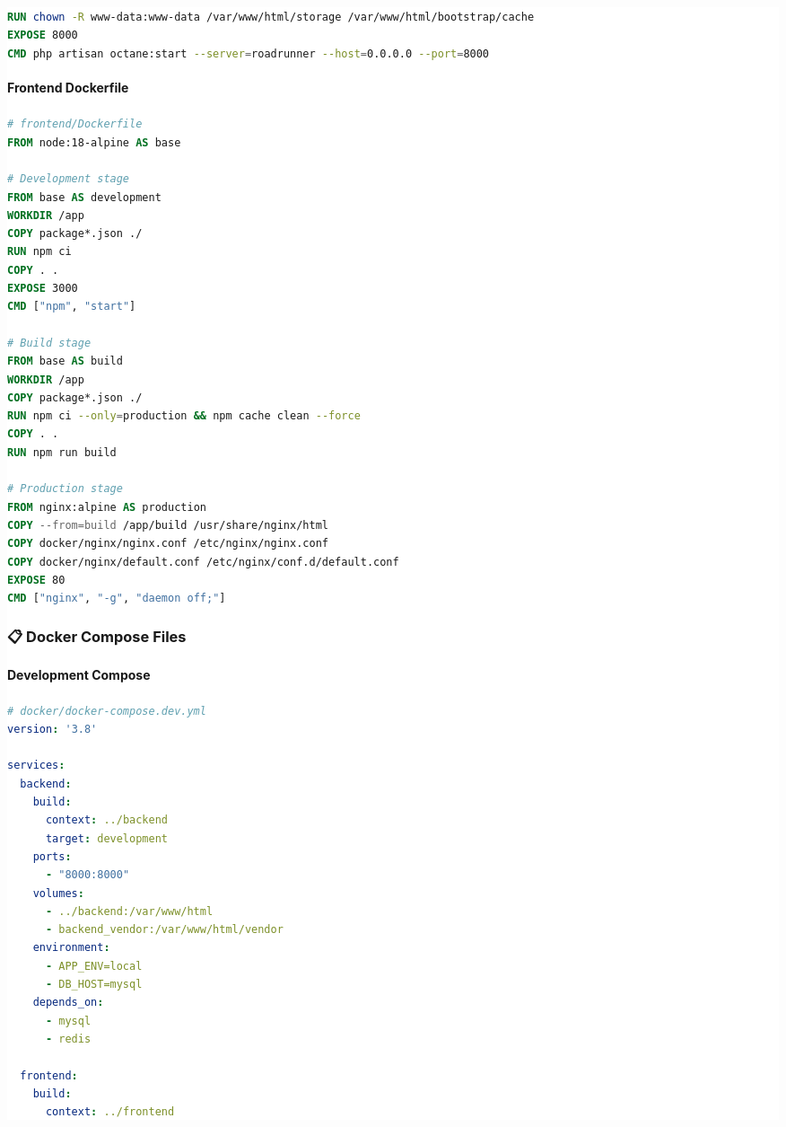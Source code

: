 ```dockerfile
RUN chown -R www-data:www-data /var/www/html/storage /var/www/html/bootstrap/cache
EXPOSE 8000
CMD php artisan octane:start --server=roadrunner --host=0.0.0.0 --port=8000
```

#### Frontend Dockerfile
```dockerfile
# frontend/Dockerfile
FROM node:18-alpine AS base

# Development stage
FROM base AS development
WORKDIR /app
COPY package*.json ./
RUN npm ci
COPY . .
EXPOSE 3000
CMD ["npm", "start"]

# Build stage
FROM base AS build
WORKDIR /app
COPY package*.json ./
RUN npm ci --only=production && npm cache clean --force
COPY . .
RUN npm run build

# Production stage
FROM nginx:alpine AS production
COPY --from=build /app/build /usr/share/nginx/html
COPY docker/nginx/nginx.conf /etc/nginx/nginx.conf
COPY docker/nginx/default.conf /etc/nginx/conf.d/default.conf
EXPOSE 80
CMD ["nginx", "-g", "daemon off;"]
```

### 📋 Docker Compose Files

#### Development Compose
```yaml
# docker/docker-compose.dev.yml
version: '3.8'

services:
  backend:
    build:
      context: ../backend
      target: development
    ports:
      - "8000:8000"
    volumes:
      - ../backend:/var/www/html
      - backend_vendor:/var/www/html/vendor
    environment:
      - APP_ENV=local
      - DB_HOST=mysql
    depends_on:
      - mysql
      - redis

  frontend:
    build:
      context: ../frontend
```